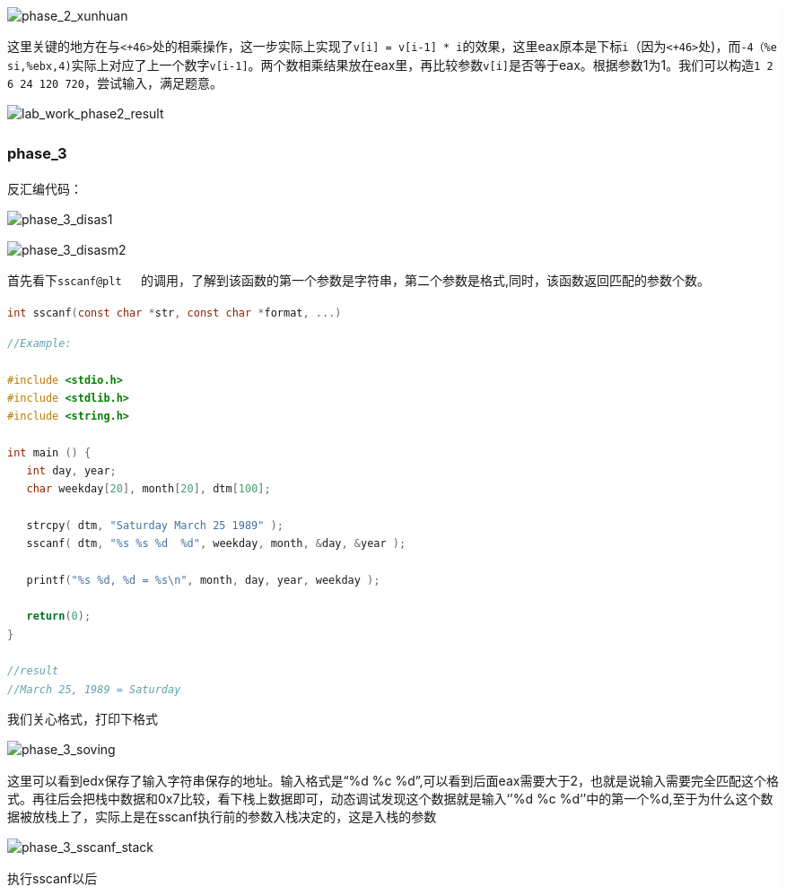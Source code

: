 ![phase_2_xunhuan](../../Pictures/Blog/lab-work/phase_2_xunhuan.png)

这里关键的地方在与`<+46>`处的相乘操作，这一步实际上实现了`v[i] = v[i-1] * i`的效果，这里eax原本是下标`i`（因为`<+46>`处)，而`-4（%esi,%ebx,4)`实际上对应了上一个数字`v[i-1]`。两个数相乘结果放在eax里，再比较参数`v[i]`是否等于eax。根据参数1为1。我们可以构造`1 2 6 24 120 720`，尝试输入，满足题意。

![lab_work_phase2_result](../../Pictures/Blog/lab-work/lab_work_phase2_result-17011638523391.png)

### phase_3

反汇编代码：

![phase_3_disas1](../../Pictures/Blog/lab-work/phase_3_disas1.png)

![phase_3_disasm2](../../Pictures/Blog/lab-work/phase_3_disasm2.png)

首先看下`sscanf@plt   `的调用，了解到该函数的第一个参数是字符串，第二个参数是格式,同时，该函数返回匹配的参数个数。

```c
int sscanf(const char *str, const char *format, ...)
```

```c
//Example:

#include <stdio.h>
#include <stdlib.h>
#include <string.h>

int main () {
   int day, year;
   char weekday[20], month[20], dtm[100];

   strcpy( dtm, "Saturday March 25 1989" );
   sscanf( dtm, "%s %s %d  %d", weekday, month, &day, &year );

   printf("%s %d, %d = %s\n", month, day, year, weekday );
    
   return(0);
}

//result
//March 25, 1989 = Saturday
```

我们关心格式，打印下格式

![phase_3_soving](../../Pictures/Blog/lab-work/phase_3_soving.png)

这里可以看到edx保存了输入字符串保存的地址。输入格式是“%d %c %d”,可以看到后面eax需要大于2，也就是说输入需要完全匹配这个格式。再往后会把栈中数据和0x7比较，看下栈上数据即可，动态调试发现这个数据就是输入‘’%d %c %d‘’中的第一个%d,至于为什么这个数据被放栈上了，实际上是在sscanf执行前的参数入栈决定的，这是入栈的参数

![phase_3_sscanf_stack](../../Pictures/Blog/lab-work/phase_3_sscanf_stack.png)

执行sscanf以后
